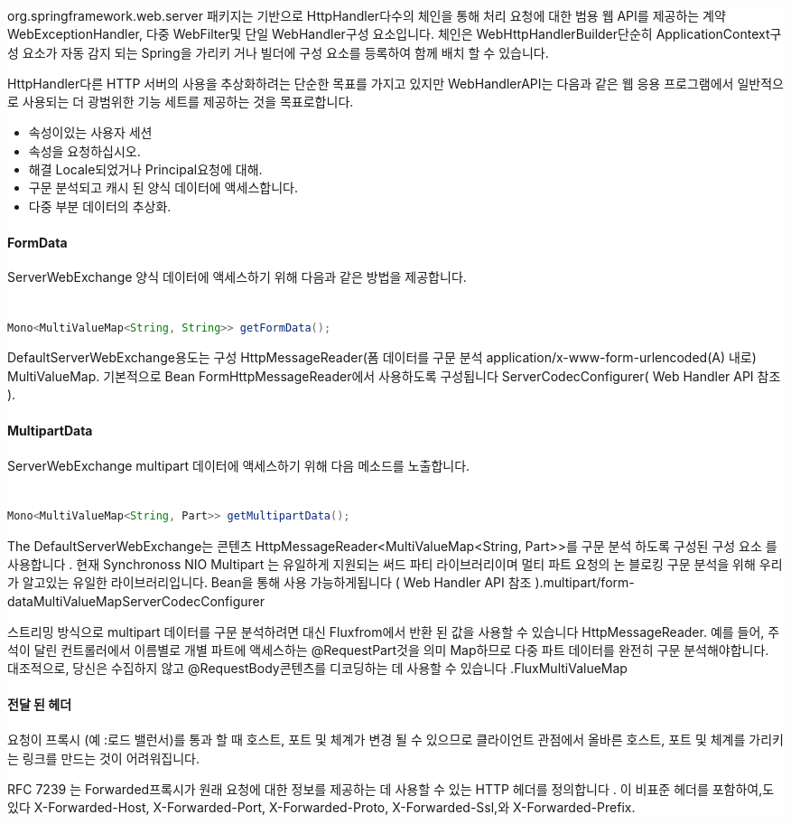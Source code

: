 org.springframework.web.server 패키지는 기반으로 HttpHandler다수의 체인을 통해 처리 요청에 대한 범용 웹 API를 제공하는 계약 WebExceptionHandler, 다중 WebFilter및 단일 WebHandler구성 요소입니다. 
체인은 WebHttpHandlerBuilder단순히 ApplicationContext구성 요소가 자동 감지 되는 Spring을 가리키 거나 빌더에 구성 요소를 등록하여 함께 배치 할 수 있습니다.

HttpHandler다른 HTTP 서버의 사용을 추상화하려는 단순한 목표를 가지고 있지만 WebHandlerAPI는 다음과 같은 웹 응용 프로그램에서 일반적으로 사용되는 더 광범위한 기능 세트를 제공하는 것을 목표로합니다.

* 속성이있는 사용자 세션
* 속성을 요청하십시오.
* 해결 Locale되었거나 Principal요청에 대해.
* 구문 분석되고 캐시 된 양식 데이터에 액세스합니다.
* 다중 부분 데이터의 추상화.

#### FormData

ServerWebExchange 양식 데이터에 액세스하기 위해 다음과 같은 방법을 제공합니다.

```java

Mono<MultiValueMap<String, String>> getFormData();

```

DefaultServerWebExchange용도는 구성 HttpMessageReader(폼 데이터를 구문 분석 application/x-www-form-urlencoded(A) 내로) MultiValueMap. 기본적으로 Bean FormHttpMessageReader에서 사용하도록 구성됩니다 ServerCodecConfigurer( Web Handler API 참조 ).

#### MultipartData

ServerWebExchange multipart 데이터에 액세스하기 위해 다음 메소드를 노출합니다.

```java

Mono<MultiValueMap<String, Part>> getMultipartData();

```

The DefaultServerWebExchange는 콘텐츠 HttpMessageReader<MultiValueMap<String, Part>>를 구문 분석 하도록 구성된 구성 요소 를 사용합니다 . 
현재 Synchronoss NIO Multipart 는 유일하게 지원되는 써드 파티 라이브러리이며 멀티 파트 요청의 논 블로킹 구문 분석을 위해 우리가 알고있는 유일한 라이브러리입니다. 
Bean을 통해 사용 가능하게됩니다 ( Web Handler API 참조 ).multipart/form-dataMultiValueMapServerCodecConfigurer


스트리밍 방식으로 multipart 데이터를 구문 분석하려면 대신 Flux<Part>from에서 반환 된 값을 사용할 수 있습니다 HttpMessageReader<Part>. 
예를 들어, 주석이 달린 컨트롤러에서 이름별로 개별 파트에 액세스하는 @RequestPart것을 의미 Map하므로 다중 파트 데이터를 완전히 구문 분석해야합니다. 
대조적으로, 당신은 수집하지 않고 @RequestBody콘텐츠를 디코딩하는 데 사용할 수 있습니다 .Flux<Part>MultiValueMap

#### 전달 된 헤더

요청이 프록시 (예 :로드 밸런서)를 통과 할 때 호스트, 포트 및 체계가 변경 될 수 있으므로 클라이언트 관점에서 올바른 호스트, 포트 및 체계를 가리키는 링크를 만드는 것이 어려워집니다.

RFC 7239 는 Forwarded프록시가 원래 요청에 대한 정보를 제공하는 데 사용할 수 있는 HTTP 헤더를 정의합니다 . 
이 비표준 헤더를 포함하여,도있다 X-Forwarded-Host, X-Forwarded-Port, X-Forwarded-Proto, X-Forwarded-Ssl,와 X-Forwarded-Prefix.
